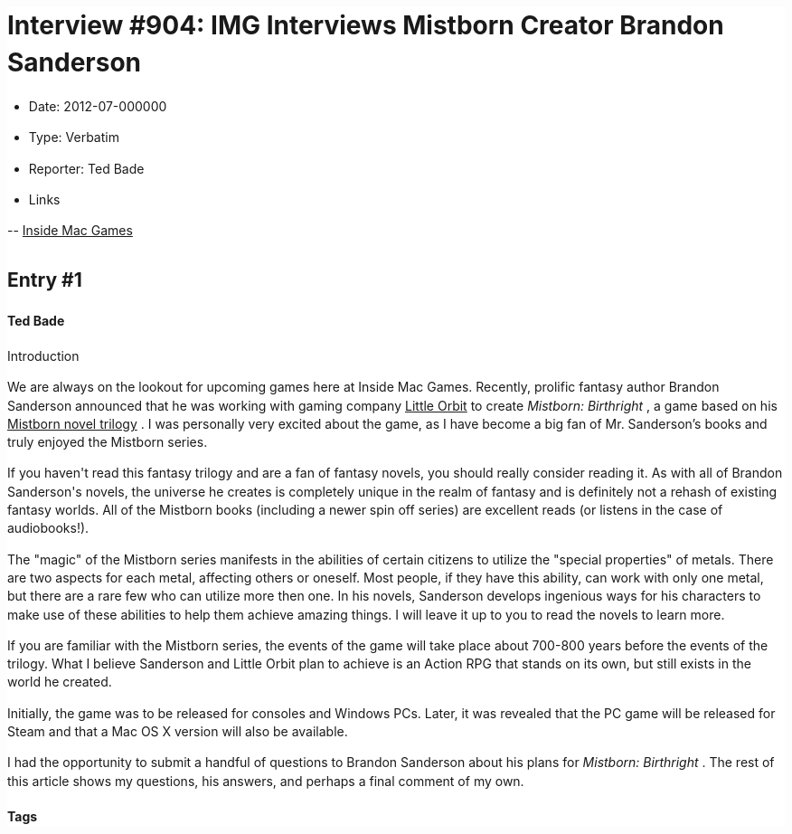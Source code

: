 # Interview #904: IMG Interviews Mistborn Creator Brandon Sanderson

- Date: 2012-07-000000

- Type: Verbatim

- Reporter: Ted Bade

- Links

-- [Inside Mac Games](http://www.insidemacgames.com/features/view.php?ID=584)


## Entry #1

#### Ted Bade

Introduction

We are always on the lookout for upcoming games here at Inside Mac Games. Recently, prolific fantasy author Brandon Sanderson announced that he was working with gaming company
[Little Orbit](http://www.littleorbit.com/)
to create
*Mistborn: Birthright*
, a game based on his
[Mistborn novel trilogy](http://www.brandonsanderson.com/book/Mistborn/)
. I was personally very excited about the game, as I have become a big fan of Mr. Sanderson’s books and truly enjoyed the Mistborn series.

If you haven't read this fantasy trilogy and are a fan of fantasy novels, you should really consider reading it. As with all of Brandon Sanderson's novels, the universe he creates is completely unique in the realm of fantasy and is definitely not a rehash of existing fantasy worlds. All of the Mistborn books (including a newer spin off series) are excellent reads (or listens in the case of audiobooks!).

The "magic" of the Mistborn series manifests in the abilities of certain citizens to utilize the "special properties" of metals. There are two aspects for each metal, affecting others or oneself. Most people, if they have this ability, can work with only one metal, but there are a rare few who can utilize more then one. In his novels, Sanderson develops ingenious ways for his characters to make use of these abilities to help them achieve amazing things. I will leave it up to you to read the novels to learn more.

If you are familiar with the Mistborn series, the events of the game will take place about 700-800 years before the events of the trilogy. What I believe Sanderson and Little Orbit plan to achieve is an Action RPG that stands on its own, but still exists in the world he created.

Initially, the game was to be released for consoles and Windows PCs. Later, it was revealed that the PC game will be released for Steam and that a Mac OS X version will also be available.

I had the opportunity to submit a handful of questions to Brandon Sanderson about his plans for
*Mistborn: Birthright*
. The rest of this article shows my questions, his answers, and perhaps a final comment of my own.

#### Tags

